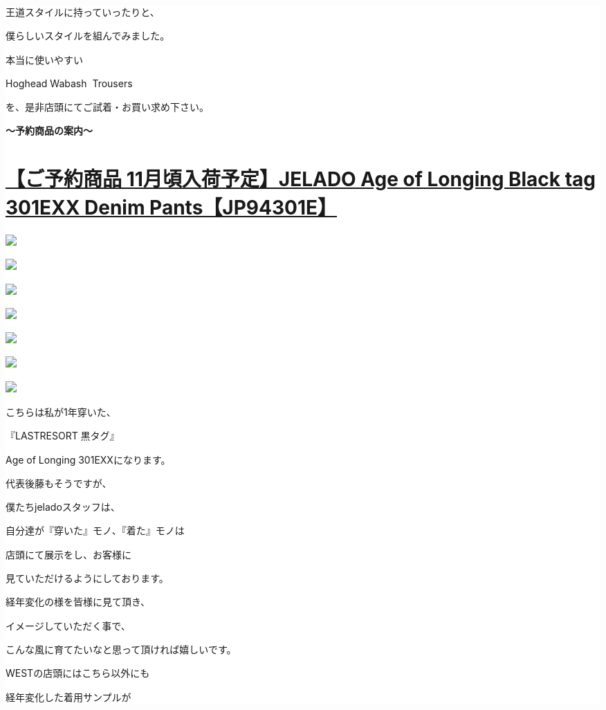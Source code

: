 王道スタイルに持っていったりと、

僕らしいスタイルを組んでみました。

本当に使いやすい

Hoghead Wabash  Trousers

を、是非店頭にてご試着・お買い求め下さい。

**～予約商品の案内～**

[**【ご予約商品 11月頃入荷予定】JELADO Age of Longing Black tag 301EXX Denim Pants【JP94301E】**](https://jelado.com/products/jelado-age-of-longing-black-tag-301exx-jp94301e)
===============================================================================================================================================================

[![](https://stat.ameba.jp/user_images/20241006/16/jeladowest/a2/27/j/o1080108015494732228.jpg)](https://stat.ameba.jp/user_images/20241006/16/jeladowest/a2/27/j/o1080108015494732228.jpg)

[![](https://stat.ameba.jp/user_images/20241006/16/jeladowest/27/47/j/o1080108015494732233.jpg)](https://stat.ameba.jp/user_images/20241006/16/jeladowest/27/47/j/o1080108015494732233.jpg)

[![](https://stat.ameba.jp/user_images/20241006/16/jeladowest/13/59/j/o1080108015494732236.jpg)](https://stat.ameba.jp/user_images/20241006/16/jeladowest/13/59/j/o1080108015494732236.jpg)

[![](https://stat.ameba.jp/user_images/20241006/16/jeladowest/87/b0/j/o1080108015494732240.jpg)](https://stat.ameba.jp/user_images/20241006/16/jeladowest/87/b0/j/o1080108015494732240.jpg)

[![](https://stat.ameba.jp/user_images/20241006/16/jeladowest/15/9d/j/o1080108015494732250.jpg)](https://stat.ameba.jp/user_images/20241006/16/jeladowest/15/9d/j/o1080108015494732250.jpg)

[![](https://stat.ameba.jp/user_images/20241006/16/jeladowest/a7/7e/j/o1080108015494732253.jpg)](https://stat.ameba.jp/user_images/20241006/16/jeladowest/a7/7e/j/o1080108015494732253.jpg)

[![](https://stat.ameba.jp/user_images/20241006/16/jeladowest/2b/7f/j/o1080108015494732256.jpg)](https://stat.ameba.jp/user_images/20241006/16/jeladowest/2b/7f/j/o1080108015494732256.jpg)

こちらは私が1年穿いた、

『LASTRESORT 黒タグ』

Age of Longing 301EXXになります。

代表後藤もそうですが、

僕たちjeladoスタッフは、

自分達が『穿いた』モノ、『着た』モノは

店頭にて展示をし、お客様に

見ていただけるようにしております。

経年変化の様を皆様に見て頂き、

イメージしていただく事で、

こんな風に育てたいなと思って頂ければ嬉しいです。

WESTの店頭にはこちら以外にも

経年変化した着用サンプルが
